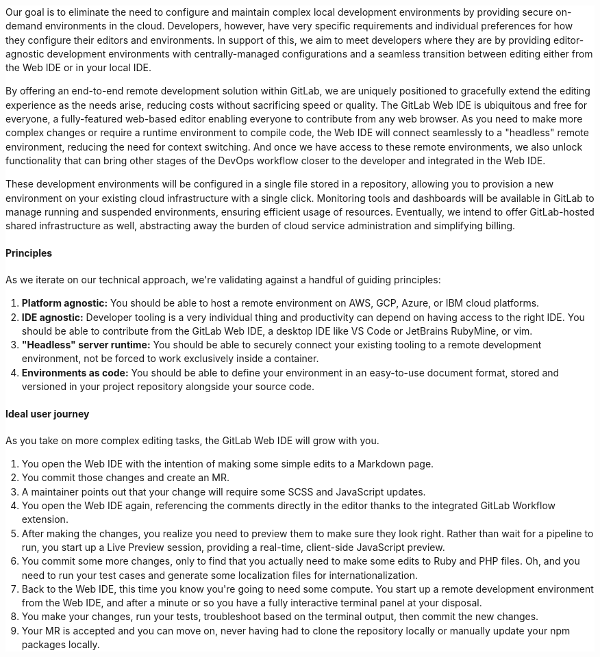Our goal is to eliminate the need to configure and maintain complex local development environments by providing secure on-demand environments in the cloud. Developers, however, have very specific requirements and individual preferences for how they configure their editors and environments. In support of this, we aim to meet developers where they are by providing editor-agnostic development environments with centrally-managed configurations and a seamless transition between editing either from the Web IDE or in your local IDE. 

By offering an end-to-end remote development solution within GitLab, we are uniquely positioned to gracefully extend the editing experience as the needs arise, reducing costs without sacrificing speed or quality. The GitLab Web IDE is ubiquitous and free for everyone, a fully-featured web-based editor enabling everyone to contribute from any web browser. As you need to make more complex changes or require a runtime environment to compile code, the Web IDE will connect seamlessly to a "headless" remote environment, reducing the need for context switching. And once we have access to these remote environments, we also unlock functionality that can bring other stages of the DevOps workflow closer to the developer and integrated in the Web IDE. 

These development environments will be configured in a single file stored in a repository, allowing you to provision a new environment on your existing cloud infrastructure with a single click. Monitoring tools and dashboards will be available in GitLab to manage running and suspended environments, ensuring efficient usage of resources. Eventually, we intend to offer GitLab-hosted shared infrastructure as well, abstracting away the burden of cloud service administration and simplifying billing.   

#### Principles

As we iterate on our technical approach, we're validating against a handful of guiding principles: 

1. **Platform agnostic:** You should be able to host a remote environment on AWS, GCP, Azure, or IBM cloud platforms.
1. **IDE agnostic:** Developer tooling is a very individual thing and productivity can depend on having access to the right IDE. You should be able to contribute from the GitLab Web IDE, a desktop IDE like VS Code or JetBrains RubyMine, or vim.
1. **"Headless" server runtime:** You should be able to securely connect your existing tooling to a remote development environment, not be forced to work exclusively inside a container.
1. **Environments as code:** You should be able to define your environment in an easy-to-use document format, stored and versioned in your project repository alongside your source code. 

#### Ideal user journey

As you take on more complex editing tasks, the GitLab Web IDE will grow with you. 

1. You open the Web IDE with the intention of making some simple edits to a Markdown page. 
1. You commit those changes and create an MR. 
1. A maintainer points out that your change will require some SCSS and JavaScript updates. 
1. You open the Web IDE again, referencing the comments directly in the editor thanks to the integrated GitLab Workflow extension. 
1. After making the changes, you realize you need to preview them to make sure they look right. Rather than wait for a pipeline to run, you start up a Live Preview session, providing a real-time, client-side JavaScript preview.
1. You commit some more changes, only to find that you actually need to make some edits to Ruby and PHP files. Oh, and you need to run your test cases and generate some localization files for internationalization. 
1. Back to the Web IDE, this time you know you're going to need some compute. You start up a remote development environment from the Web IDE, and after a minute or so you have a fully interactive terminal panel at your disposal. 
1. You make your changes, run your tests, troubleshoot based on the terminal output, then commit the new changes. 
1. Your MR is accepted and you can move on, never having had to clone the repository locally or manually update your npm packages locally.
